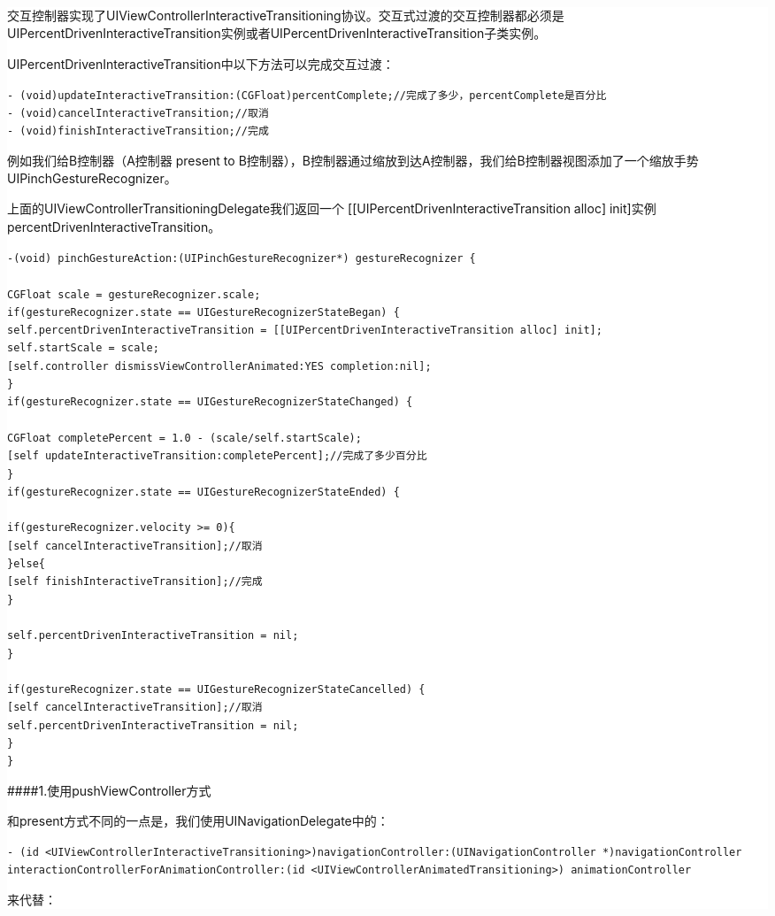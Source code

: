 交互控制器实现了UIViewControllerInteractiveTransitioning协议。交互式过渡的交互控制器都必须是UIPercentDrivenInteractiveTransition实例或者UIPercentDrivenInteractiveTransition子类实例。

UIPercentDrivenInteractiveTransition中以下方法可以完成交互过渡：

```
- (void)updateInteractiveTransition:(CGFloat)percentComplete;//完成了多少，percentComplete是百分比
- (void)cancelInteractiveTransition;//取消
- (void)finishInteractiveTransition;//完成
```

例如我们给B控制器（A控制器 present to B控制器），B控制器通过缩放到达A控制器，我们给B控制器视图添加了一个缩放手势UIPinchGestureRecognizer。

上面的UIViewControllerTransitioningDelegate我们返回一个 [[UIPercentDrivenInteractiveTransition alloc] init]实例percentDrivenInteractiveTransition。


```
-(void) pinchGestureAction:(UIPinchGestureRecognizer*) gestureRecognizer {

CGFloat scale = gestureRecognizer.scale;
if(gestureRecognizer.state == UIGestureRecognizerStateBegan) {
self.percentDrivenInteractiveTransition = [[UIPercentDrivenInteractiveTransition alloc] init];
self.startScale = scale;
[self.controller dismissViewControllerAnimated:YES completion:nil];
}
if(gestureRecognizer.state == UIGestureRecognizerStateChanged) {

CGFloat completePercent = 1.0 - (scale/self.startScale);
[self updateInteractiveTransition:completePercent];//完成了多少百分比
}
if(gestureRecognizer.state == UIGestureRecognizerStateEnded) {

if(gestureRecognizer.velocity >= 0){
[self cancelInteractiveTransition];//取消
}else{
[self finishInteractiveTransition];//完成
}

self.percentDrivenInteractiveTransition = nil;
}

if(gestureRecognizer.state == UIGestureRecognizerStateCancelled) {
[self cancelInteractiveTransition];//取消
self.percentDrivenInteractiveTransition = nil;
}
}
```

####1.使用pushViewController方式

和present方式不同的一点是，我们使用UINavigationDelegate中的：  

```
- (id <UIViewControllerInteractiveTransitioning>)navigationController:(UINavigationController *)navigationController
interactionControllerForAnimationController:(id <UIViewControllerAnimatedTransitioning>) animationController
```
来代替：
